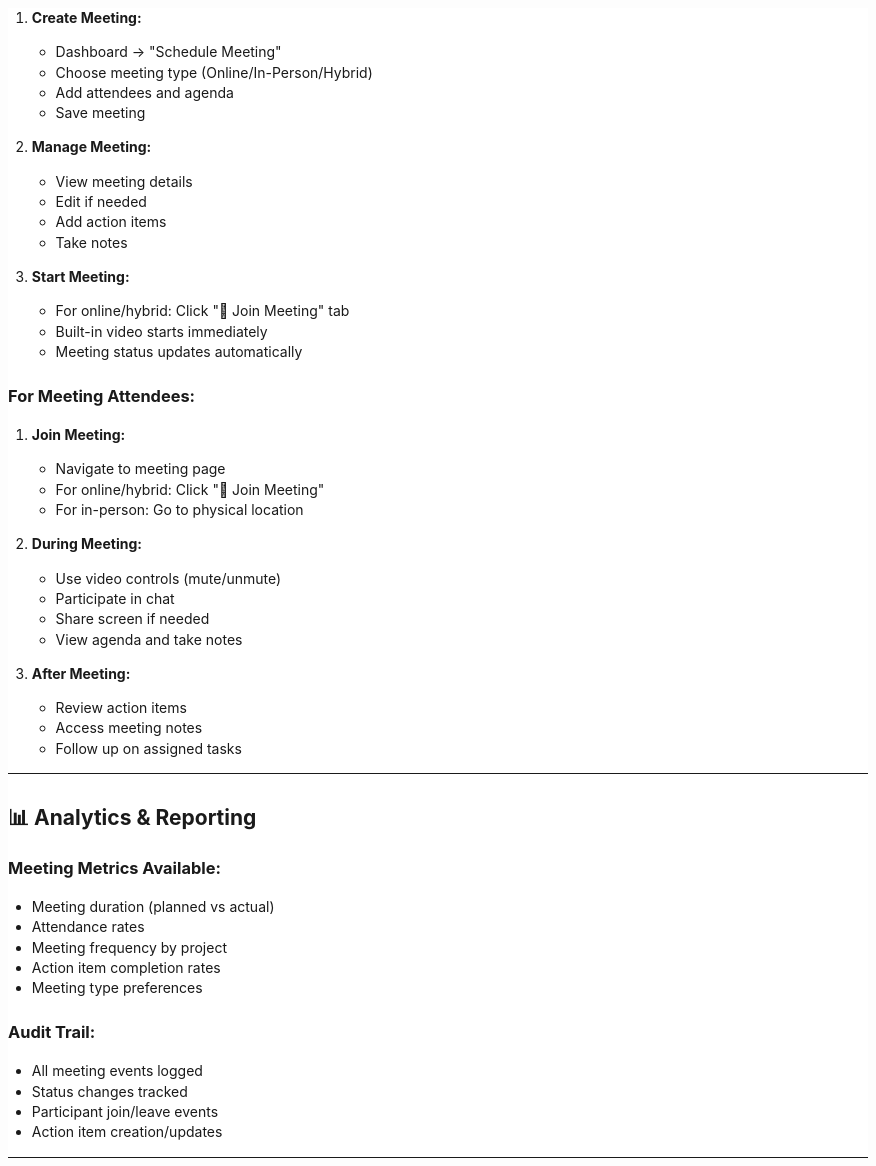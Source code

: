 1. **Create Meeting:**
   - Dashboard → "Schedule Meeting"
   - Choose meeting type (Online/In-Person/Hybrid)
   - Add attendees and agenda
   - Save meeting

2. **Manage Meeting:**
   - View meeting details
   - Edit if needed
   - Add action items
   - Take notes

3. **Start Meeting:**
   - For online/hybrid: Click "🎥 Join Meeting" tab
   - Built-in video starts immediately
   - Meeting status updates automatically

### **For Meeting Attendees:**

1. **Join Meeting:**
   - Navigate to meeting page
   - For online/hybrid: Click "🎥 Join Meeting"
   - For in-person: Go to physical location

2. **During Meeting:**
   - Use video controls (mute/unmute)
   - Participate in chat
   - Share screen if needed
   - View agenda and take notes

3. **After Meeting:**
   - Review action items
   - Access meeting notes
   - Follow up on assigned tasks

---

## 📊 **Analytics & Reporting**

### **Meeting Metrics Available:**
- Meeting duration (planned vs actual)
- Attendance rates
- Meeting frequency by project
- Action item completion rates
- Meeting type preferences

### **Audit Trail:**
- All meeting events logged
- Status changes tracked
- Participant join/leave events
- Action item creation/updates

---
